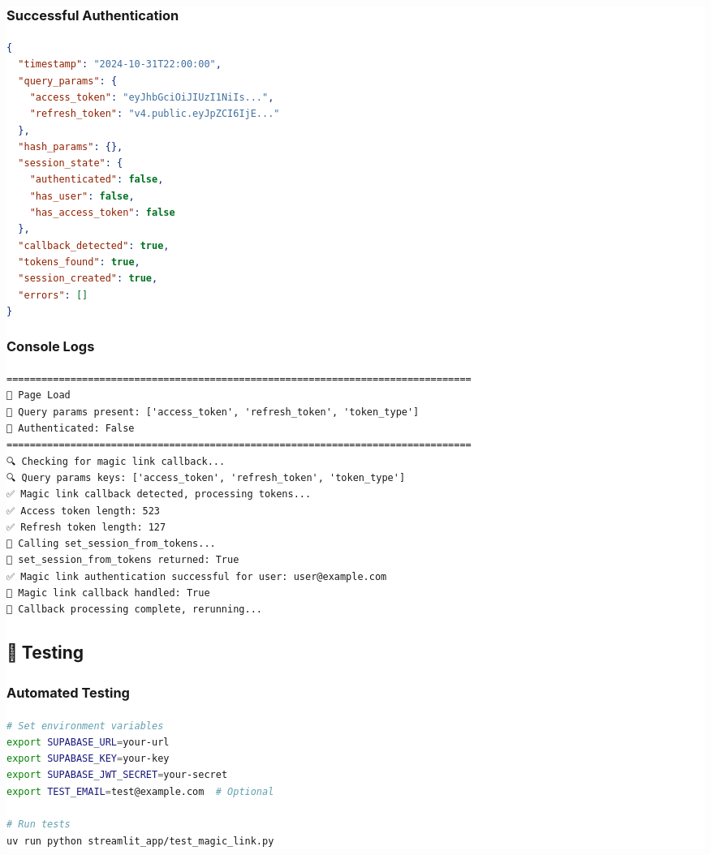 ### Successful Authentication
```json
{
  "timestamp": "2024-10-31T22:00:00",
  "query_params": {
    "access_token": "eyJhbGciOiJIUzI1NiIs...",
    "refresh_token": "v4.public.eyJpZCI6IjE..."
  },
  "hash_params": {},
  "session_state": {
    "authenticated": false,
    "has_user": false,
    "has_access_token": false
  },
  "callback_detected": true,
  "tokens_found": true,
  "session_created": true,
  "errors": []
}
```

### Console Logs
```
================================================================================
🚀 Page Load
🔑 Query params present: ['access_token', 'refresh_token', 'token_type']
🔐 Authenticated: False
================================================================================
🔍 Checking for magic link callback...
🔍 Query params keys: ['access_token', 'refresh_token', 'token_type']
✅ Magic link callback detected, processing tokens...
✅ Access token length: 523
✅ Refresh token length: 127
🔄 Calling set_session_from_tokens...
🔄 set_session_from_tokens returned: True
✅ Magic link authentication successful for user: user@example.com
🔗 Magic link callback handled: True
🔗 Callback processing complete, rerunning...
```

## 🧪 Testing

### Automated Testing
```bash
# Set environment variables
export SUPABASE_URL=your-url
export SUPABASE_KEY=your-key
export SUPABASE_JWT_SECRET=your-secret
export TEST_EMAIL=test@example.com  # Optional

# Run tests
uv run python streamlit_app/test_magic_link.py
```
